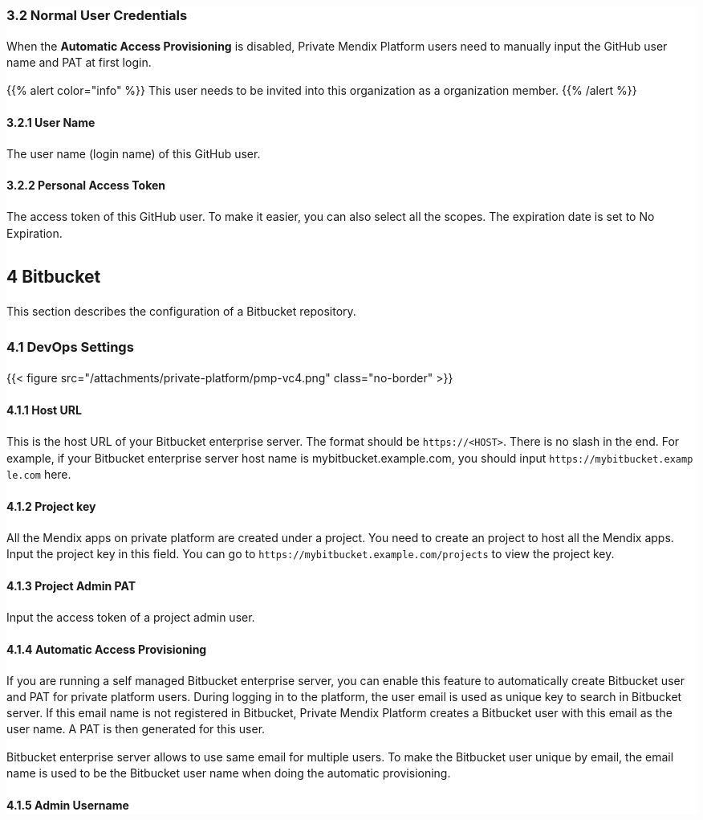 ### 3.2 Normal User Credentials

When the **Automatic Access Provisioning** is disabled, Private Mendix Platform users need to manually input the GitHub user name and PAT at first login.

{{% alert color="info" %}}
This user needs to be invited into this organization as a organization member.
{{% /alert %}}

#### 3.2.1 User Name

The user name (login name) of this GitHub user. 

#### 3.2.2 Personal Access Token

The access token of this GitHub user. To make it easier, you can also select all the scopes. The expiration date is set to No Expiration.

## 4 Bitbucket

This section describes the configuration of a Bitbucket repository.

### 4.1 DevOps Settings

{{< figure src="/attachments/private-platform/pmp-vc4.png" class="no-border" >}}

#### 4.1.1 Host URL

This is the host URL of your Bitbucket enterprise server. The format should be `https://<HOST>`. There is no slash in the end. For example, if your Bitbucket enterprise server host name is mybitbucket.example.com, you should input `https://mybitbucket.example.com` here.

#### 4.1.2 Project key

All the Mendix apps on private platform are created under a project. You need to create an project to host all the Mendix apps. Input the project key in this field. You can go to `https://mybitbucket.example.com/projects` to view the project key.

#### 4.1.3 Project Admin PAT

Input the access token of a project admin user.

#### 4.1.4 Automatic Access Provisioning

If you are running a self managed Bitbucket enterprise server, you can enable this feature to automatically create Bitbucket user and PAT for private platform users. During logging in to the platform, the user email is used as unique key to search in Bitbucket server. If this email name is not registered in Bitbucket, Private Mendix Platform creates a Bitbucket user with this email as the user name. A PAT is then generated for this user. 

Bitbucket enterprise server allows to use same email for multiple users. To make the Bitbucket user unique by email, the email name is used to be the Bitbucket user name when doing the automatic provisioning.

#### 4.1.5 Admin Username
